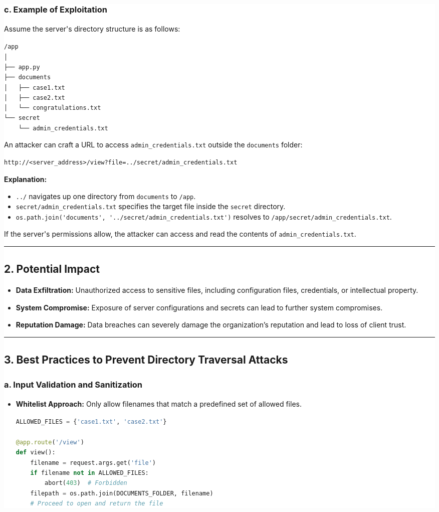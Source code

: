 ### **c. Example of Exploitation**

Assume the server's directory structure is as follows:

```
/app
│
├── app.py
├── documents
│   ├── case1.txt
│   ├── case2.txt
│   └── congratulations.txt
└── secret
    └── admin_credentials.txt
```

An attacker can craft a URL to access `admin_credentials.txt` outside the `documents` folder:

```
http://<server_address>/view?file=../secret/admin_credentials.txt
```

**Explanation:**

- `../` navigates up one directory from `documents` to `/app`.
- `secret/admin_credentials.txt` specifies the target file inside the `secret` directory.
- `os.path.join('documents', '../secret/admin_credentials.txt')` resolves to `/app/secret/admin_credentials.txt`.

If the server's permissions allow, the attacker can access and read the contents of `admin_credentials.txt`.

---

## **2. Potential Impact**

- **Data Exfiltration:** Unauthorized access to sensitive files, including configuration files, credentials, or intellectual property.
  
- **System Compromise:** Exposure of server configurations and secrets can lead to further system compromises.
  
- **Reputation Damage:** Data breaches can severely damage the organization’s reputation and lead to loss of client trust.

---

## **3. Best Practices to Prevent Directory Traversal Attacks**

### **a. Input Validation and Sanitization**

- **Whitelist Approach:** Only allow filenames that match a predefined set of allowed files.

  ```python
  ALLOWED_FILES = {'case1.txt', 'case2.txt'}

  @app.route('/view')
  def view():
      filename = request.args.get('file')
      if filename not in ALLOWED_FILES:
          abort(403)  # Forbidden
      filepath = os.path.join(DOCUMENTS_FOLDER, filename)
      # Proceed to open and return the file
  ```
